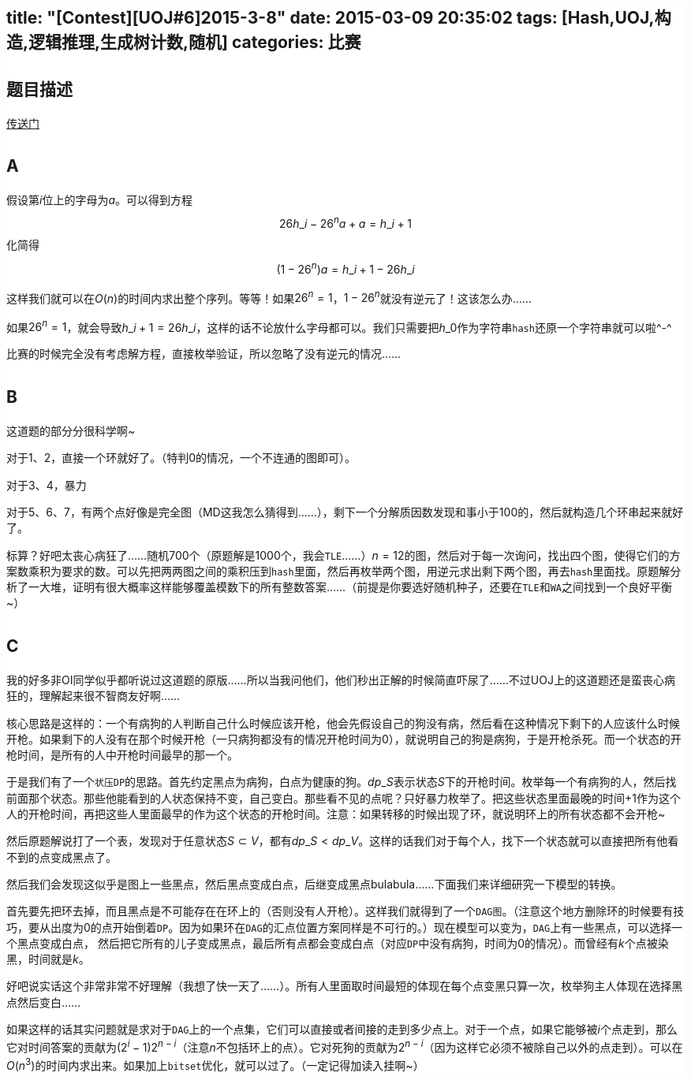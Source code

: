 title: "[Contest][UOJ#6]2015-3-8"
date: 2015-03-09 20:35:02
tags: [Hash,UOJ,构造,逻辑推理,生成树计数,随机]
categories: 比赛
---
## 题目描述
[传送门](http://uoj.ac/contest/9)

## A
假设第$i$位上的字母为$a$。可以得到方程
$$ 26h\_i-26^na+a=h\_{i+1} $$
化简得
$$ (1-26^n)a=h\_{i+1}-26h\_i $$

这样我们就可以在$O(n)$的时间内求出整个序列。等等！如果$26^n=1$，$1-26^n$就没有逆元了！这该怎么办……

如果$26^n=1$，就会导致$h\_{i+1}=26h\_i$，这样的话不论放什么字母都可以。我们只需要把$h\_0$作为字符串`hash`还原一个字符串就可以啦^-^

比赛的时候完全没有考虑解方程，直接枚举验证，所以忽略了没有逆元的情况……

## B
这道题的部分分很科学啊~

对于1、2，直接一个环就好了。（特判$0$的情况，一个不连通的图即可）。

对于3、4，暴力

对于5、6、7，有两个点好像是完全图（MD这我怎么猜得到……），剩下一个分解质因数发现和事小于$100$的，然后就构造几个环串起来就好了。

标算？好吧太丧心病狂了……随机$700$个（原题解是$1000$个，我会`TLE`……）$n=12$的图，然后对于每一次询问，找出四个图，使得它们的方案数乘积为要求的数。可以先把两两图之间的乘积压到`hash`里面，然后再枚举两个图，用逆元求出剩下两个图，再去`hash`里面找。原题解分析了一大堆，证明有很大概率这样能够覆盖模数下的所有整数答案……（前提是你要选好随机种子，还要在`TLE`和`WA`之间找到一个良好平衡~）

## C
我的好多非OI同学似乎都听说过这道题的原版……所以当我问他们，他们秒出正解的时候简直吓尿了……不过UOJ上的这道题还是蛮丧心病狂的，理解起来很不智商友好啊……

核心思路是这样的：一个有病狗的人判断自己什么时候应该开枪，他会先假设自己的狗没有病，然后看在这种情况下剩下的人应该什么时候开枪。如果剩下的人没有在那个时候开枪（一只病狗都没有的情况开枪时间为$0$），就说明自己的狗是病狗，于是开枪杀死。而一个状态的开枪时间，是所有的人中开枪时间最早的那一个。

于是我们有了一个`状压DP`的思路。首先约定黑点为病狗，白点为健康的狗。$dp\_S$表示状态$S$下的开枪时间。枚举每一个有病狗的人，然后找前面那个状态。那些他能看到的人状态保持不变，自己变白。那些看不见的点呢？只好暴力枚举了。把这些状态里面最晚的时间$+1$作为这个人的开枪时间，再把这些人里面最早的作为这个状态的开枪时间。注意：如果转移的时候出现了环，就说明环上的所有状态都不会开枪~

然后原题解说打了一个表，发现对于任意状态$S\subset V$，都有$dp\_S<dp\_V$。这样的话我们对于每个人，找下一个状态就可以直接把所有他看不到的点变成黑点了。

然后我们会发现这似乎是图上一些黑点，然后黑点变成白点，后继变成黑点bulabula……下面我们来详细研究一下模型的转换。

首先要先把环去掉，而且黑点是不可能存在在环上的（否则没有人开枪）。这样我们就得到了一个`DAG图`。（注意这个地方删除环的时候要有技巧，要从出度为$0$的点开始倒着`DP`。因为如果环在`DAG`的汇点位置方案同样是不可行的。）现在模型可以变为，`DAG`上有一些黑点，可以选择一个黑点变成白点， 然后把它所有的儿子变成黑点，最后所有点都会变成白点（对应`DP`中没有病狗，时间为$0$的情况）。而曾经有$k$个点被染黑，时间就是$k$。

好吧说实话这个非常非常不好理解（我想了快一天了……）。所有人里面取时间最短的体现在每个点变黑只算一次，枚举狗主人体现在选择黑点然后变白……

如果这样的话其实问题就是求对于`DAG`上的一个点集，它们可以直接或者间接的走到多少点上。对于一个点，如果它能够被$i$个点走到，那么它对时间答案的贡献为$(2^i-1)2^{n-i}$（注意$n$不包括环上的点）。它对死狗的贡献为$2^{n-i}$（因为这样它必须不被除自己以外的点走到）。可以在$O(n^3)$的时间内求出来。如果加上`bitset`优化，就可以过了。（一定记得加读入挂啊~）
